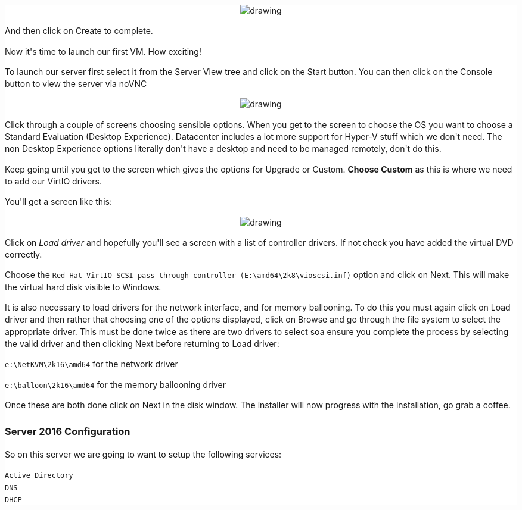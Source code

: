 <p align="center">
<img src="{{site.url}}/img/proxmox-server-dvd.jpg" alt="drawing" width="400" class="center"/>
</p>

And then click on Create to complete.

Now it's time to launch our first VM.  How exciting!

To launch our server first select it from the Server View tree and click on the Start button.  You can then click on the Console button to view the server via noVNC

<p align="center">
<img src="{{site.url}}/img/proxmox-server-start.jpg" alt="drawing" width="800" class="center"/>
</p>

Click through a couple of screens choosing sensible options.  When you get to the screen to choose the OS you want to choose a Standard Evaluation (Desktop Experience).  Datacenter includes a lot more support for Hyper-V stuff which we don't need.  The non Desktop Experience options literally don't have a desktop and need to be managed remotely, don't do this.

Keep going until you get to the screen which gives the options for Upgrade or Custom.  **Choose Custom** as this is where we need to add our VirtIO drivers.

You'll get a screen like this:

<p align="center">
<img src="{{site.url}}/img/proxmox-server-driver.jpg" alt="drawing" width="600" class="center"/>
</p>

Click on *Load driver* and hopefully you'll see a screen with a list of controller drivers.  If not check you have added the virtual DVD correctly.

Choose the `Red Hat VirtIO SCSI pass-through controller (E:\amd64\2k8\vioscsi.inf)` option and click on Next.  This will make the virtual hard disk visible to Windows.  

It is also necessary to load drivers for the network interface, and for memory ballooning. To do this you must again click on Load driver and then rather that choosing one of the options displayed, click on Browse and go through the file system to select the appropriate driver.  This must be done twice as there are two drivers to select soa ensure you complete the process by selecting the valid driver and then clicking Next before returning to Load driver:

`e:\NetKVM\2k16\amd64` for the network driver

`e:\balloon\2k16\amd64` for the memory ballooning driver

Once these are both done click on Next in the disk window.  The installer will now progress with the installation, go grab a coffee.

### Server 2016 Configuration

So on this server we are going to want to setup the following services:

    Active Directory
    DNS
    DHCP

